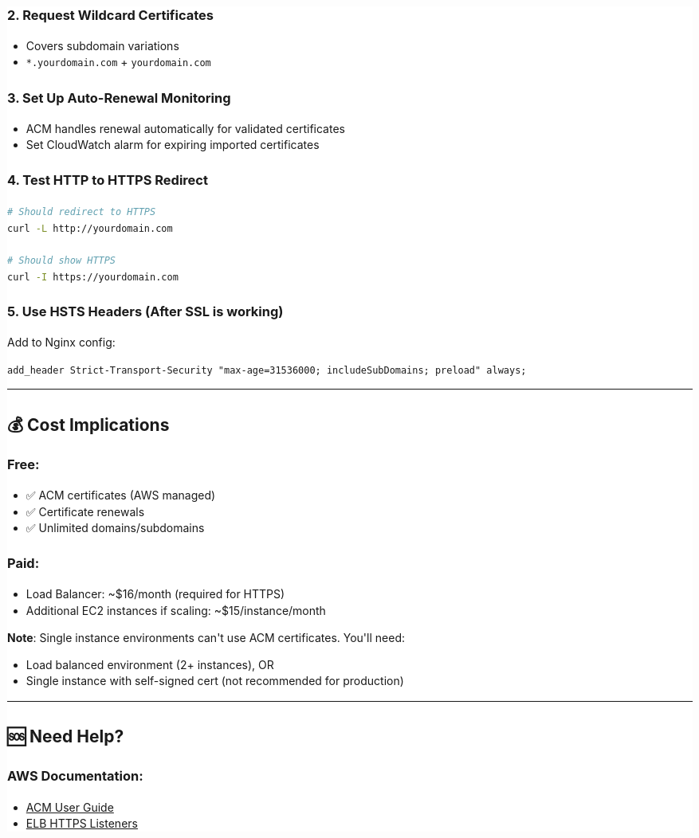 ### 2. Request Wildcard Certificates
- Covers subdomain variations
- `*.yourdomain.com` + `yourdomain.com`

### 3. Set Up Auto-Renewal Monitoring
- ACM handles renewal automatically for validated certificates
- Set CloudWatch alarm for expiring imported certificates

### 4. Test HTTP to HTTPS Redirect
```bash
# Should redirect to HTTPS
curl -L http://yourdomain.com

# Should show HTTPS
curl -I https://yourdomain.com
```

### 5. Use HSTS Headers (After SSL is working)

Add to Nginx config:
```nginx
add_header Strict-Transport-Security "max-age=31536000; includeSubDomains; preload" always;
```

---

## 💰 Cost Implications

### Free:
- ✅ ACM certificates (AWS managed)
- ✅ Certificate renewals
- ✅ Unlimited domains/subdomains

### Paid:
- Load Balancer: ~$16/month (required for HTTPS)
- Additional EC2 instances if scaling: ~$15/instance/month

**Note**: Single instance environments can't use ACM certificates. You'll need:
- Load balanced environment (2+ instances), OR
- Single instance with self-signed cert (not recommended for production)

---

## 🆘 Need Help?

### AWS Documentation:
- [ACM User Guide](https://docs.aws.amazon.com/acm/)
- [ELB HTTPS Listeners](https://docs.aws.amazon.com/elasticloadbalancing/latest/application/create-https-listener.html)

